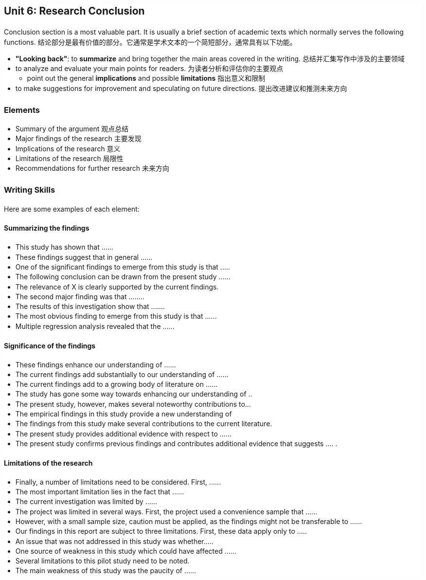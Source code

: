 



## Unit 6: Research Conclusion

Conclusion section is a most valuable part. It is usually a brief section of academic texts which normally serves the following functions. 结论部分是最有价值的部分。它通常是学术文本的一个简短部分，通常具有以下功能。

- **"Looking back"**: to **summarize** and bring together the main areas covered in the writing. 总结并汇集写作中涉及的主要领域
- to analyze and evaluate your main points for readers. 为读者分析和评估你的主要观点
  - point out the general **implications** and possible **limitations** 指出意义和限制
- to make suggestions for improvement and speculating on future directions. 提出改进建议和推测未来方向

### Elements

- Summary of the argument 观点总结
- Major findings of the research 主要发现
- Implications of the research 意义
- Limitations of the research 局限性
- Recommendations for further research 未来方向

### Writing Skills

Here are some examples of each element:

#### Summarizing the findings

- This study has shown that ......
- These findings suggest that in general ......
- One of the significant findings to emerge from this study is that .....
- The following conclusion can be drawn from the present study ...... 
- The relevance of X is clearly supported by the current findings. 
- The second major finding was that ........ 
- The results of this investigation show that ....... 
- The most obvious finding to emerge from this study is that ...... 
- Multiple regression analysis revealed that the ......

#### Significance of the findings

- These findings enhance our understanding of ...... 
- The current findings add substantially to our understanding of ......
- The current findings add to a growing body of literature on ......
- The study has gone some way towards enhancing our understanding of ..
- The present study, however, makes several noteworthy contributions to...
- The empirical findings in this study provide a new understanding of 
- The findings from this study make several contributions to the current literature. 
- The present study provides additional evidence with respect to ……
- The present study confirms previous findings and contributes additional evidence that suggests .... .

#### Limitations of the research

- Finally, a number of limitations need to be considered. First, ......
- The most important limitation lies in the fact that ......
- The current investigation was limited by ......
- The project was limited in several ways. First, the project used a convenience  sample that ......
- However, with a small sample size, caution must be applied, as the findings might not be transferable to ......
- Our findings in this report are subject to three limitations. First, these data apply only to …..
- An issue that was not addressed in this study was whether…..
- One source of weakness in this study which could have affected ……
- Several limitations to this pilot study need to be noted. 
- The main weakness of this study was the paucity of ……
